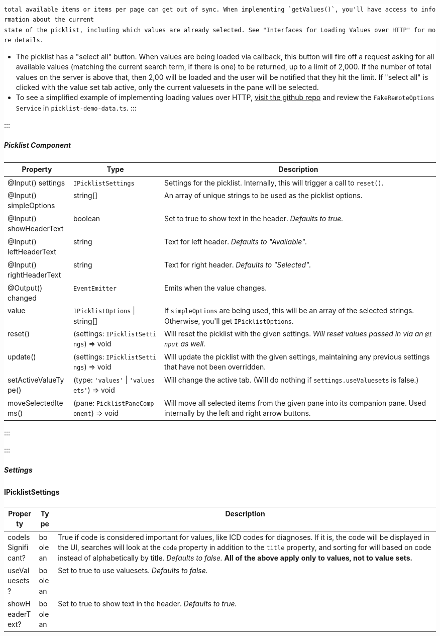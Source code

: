     total available items or items per page can get out of sync. When implementing `getValues()`, you'll have access to information about the current
    state of the picklist, including which values are already selected. See "Interfaces for Loading Values over HTTP" for more details.
*   The picklist has a "select all" button. When values are being loaded via callback, this button will fire off a request asking for all available values (matching the current search term, if there is one) to be returned, up to a limit of 2,000. If the number of total values on the server is above that, then 2,00 will be loaded and the user will be notified that they hit the limit. If "select all" is clicked with the value set tab active, only the current valuesets in the pane will be selected.
*   To see a simplified example of implementing loading values over HTTP, [visit the github repo](https://github.com/HealthCatalyst/Fabric.Cashmere) and review the `FakeRemoteOptionsService` in `picklist-demo-data.ts`.
    :::

:::

##### Picklist Component

| Property                 | Type                                              | Description                                                                                                                    |
| ------------------------ | ------------------------------------------------- | ------------------------------------------------------------------------------------------------------------------------------ |
| @Input() settings        | `IPicklistSettings`                               | Settings for the picklist. Internally, this will trigger a call to `reset()`.                                                  |
| @Input() simpleOptions   | string[]                                          | An array of unique strings to be used as the picklist options.                                                                 |
| @Input() showHeaderText  | boolean                                           | Set to true to show text in the header. _Defaults to true._                                                                    |
| @Input() leftHeaderText  | string                                            | Text for left header. _Defaults to "Available"._                                                                               |
| @Input() rightHeaderText | string                                            | Text for right header. _Defaults to "Selected"._                                                                               |
| @Output() changed        | `EventEmitter`                                    | Emits when the value changes.                                                                                                  |
| value                    | `IPicklistOptions` &verbar; string[]              | If `simpleOptions` are being used, this will be an array of the selected strings. Otherwise, you'll get `IPicklistOptions`.    |
| reset()                  | (settings: `IPicklistSettings`) => void           | Will reset the picklist with the given settings. _Will reset values passed in via an `@Input` as well._                        |
| update()                 | (settings: `IPicklistSettings`) => void           | Will update the picklist with the given settings, maintaining any previous settings that have not been overridden.             |
| setActiveValueType()     | (type: `'values'` &verbar; `'valuesets'`) => void | Will change the active tab. (Will do nothing if `settings.useValuesets` is false.)                                             |
| moveSelectedItems()      | (pane: `PicklistPaneComponent`) => void           | Will move all selected items from the given pane into its companion pane. Used internally by the left and right arrow buttons. |

:::

:::

##### Settings

#### IPicklistSettings

| Property           | Type                     | Description                                                                                                                                                                                                                                                                                                                                                             |
| ------------------ | ------------------------ | ----------------------------------------------------------------------------------------------------------------------------------------------------------------------------------------------------------------------------------------------------------------------------------------------------------------------------------------------------------------------- |
| codeIsSignificant? | boolean                  | True if code is considered important for values, like ICD codes for diagnoses. If it is, the code will be displayed in the UI, searches will look at the `code` property in addition to the `title` property, and sorting for will based on code instead of alphabetically by title. _Defaults to false._ **All of the above apply only to values, not to value sets.** |
| useValuesets?      | boolean                  | Set to true to use valuesets. _Defaults to false._                                                                                                                                                                                                                                                                                                                      |
| showHeaderText?    | boolean                  | Set to true to show text in the header. _Defaults to true._                                                                                                                                                                                                                                                                                                             |
